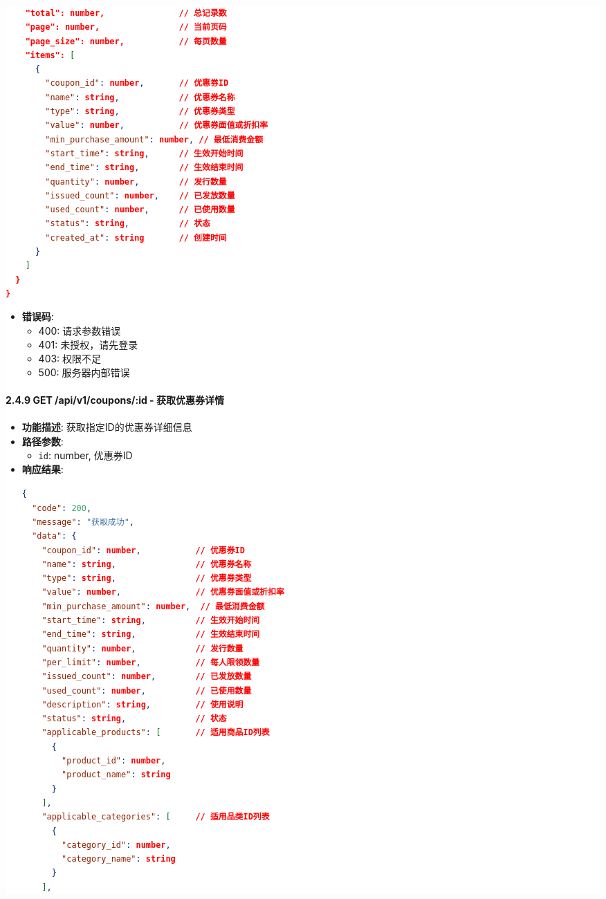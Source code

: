   ```json
      "total": number,               // 总记录数
      "page": number,                // 当前页码
      "page_size": number,           // 每页数量
      "items": [
        {
          "coupon_id": number,       // 优惠券ID
          "name": string,            // 优惠券名称
          "type": string,            // 优惠券类型
          "value": number,           // 优惠券面值或折扣率
          "min_purchase_amount": number, // 最低消费金额
          "start_time": string,      // 生效开始时间
          "end_time": string,        // 生效结束时间
          "quantity": number,        // 发行数量
          "issued_count": number,    // 已发放数量
          "used_count": number,      // 已使用数量
          "status": string,          // 状态
          "created_at": string       // 创建时间
        }
      ]
    }
  }
  ```
- **错误码**:
  - 400: 请求参数错误
  - 401: 未授权，请先登录
  - 403: 权限不足
  - 500: 服务器内部错误

#### 2.4.9 GET /api/v1/coupons/:id - 获取优惠券详情

- **功能描述**: 获取指定ID的优惠券详细信息
- **路径参数**:
  - `id`: number, 优惠券ID
- **响应结果**:
  ```json
  {
    "code": 200,
    "message": "获取成功",
    "data": {
      "coupon_id": number,           // 优惠券ID
      "name": string,                // 优惠券名称
      "type": string,                // 优惠券类型
      "value": number,               // 优惠券面值或折扣率
      "min_purchase_amount": number,  // 最低消费金额
      "start_time": string,          // 生效开始时间
      "end_time": string,            // 生效结束时间
      "quantity": number,            // 发行数量
      "per_limit": number,           // 每人限领数量
      "issued_count": number,        // 已发放数量
      "used_count": number,          // 已使用数量
      "description": string,         // 使用说明
      "status": string,              // 状态
      "applicable_products": [       // 适用商品ID列表
        {
          "product_id": number,
          "product_name": string
        }
      ],
      "applicable_categories": [     // 适用品类ID列表
        {
          "category_id": number,
          "category_name": string
        }
      ],
  ```